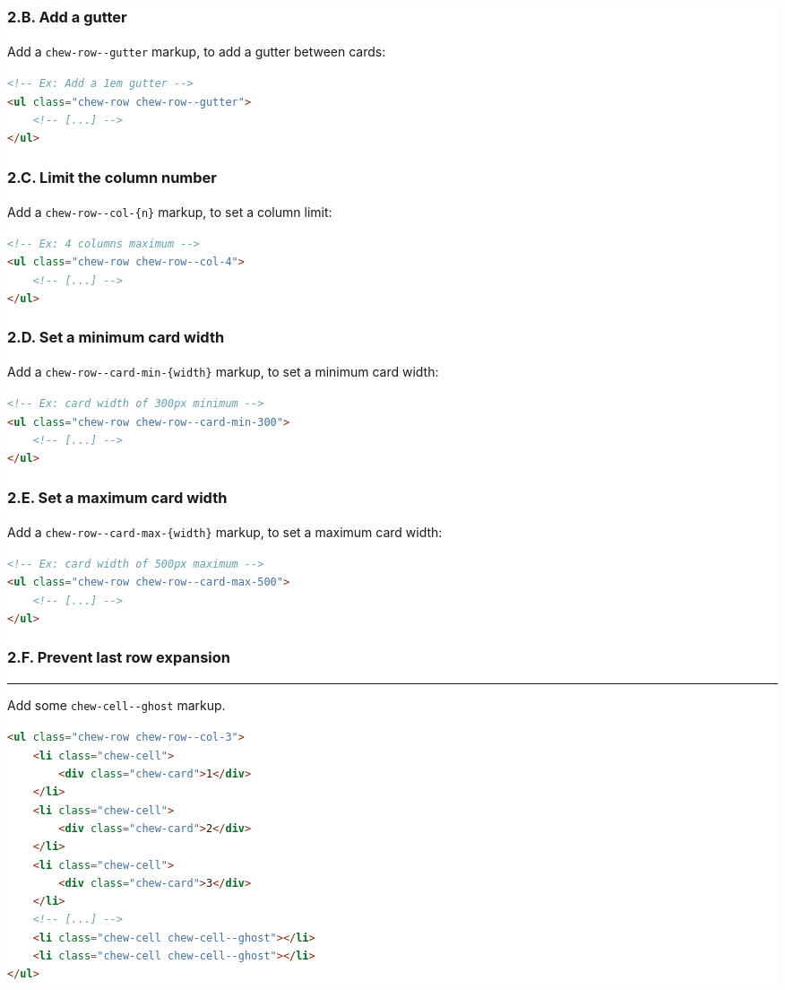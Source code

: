 
### 2.B. Add a gutter

Add a `chew-row--gutter` markup, to add a gutter between cards: 

```html
<!-- Ex: Add a 1em gutter -->
<ul class="chew-row chew-row--gutter">
    <!-- [...] -->
</ul>
```


### 2.C. Limit the column number

Add a `chew-row--col-{n}` markup, to set a  column limit: 

```html
<!-- Ex: 4 columns maximum -->
<ul class="chew-row chew-row--col-4">
    <!-- [...] -->
</ul>
```


### 2.D. Set a minimum card width

Add a `chew-row--card-min-{width}` markup, to set a minimum card width: 

```html
<!-- Ex: card width of 300px minimum -->
<ul class="chew-row chew-row--card-min-300">
    <!-- [...] -->
</ul>
```


### 2.E. Set a maximum card width

Add a `chew-row--card-max-{width}` markup, to set a maximum card width: 

```html
<!-- Ex: card width of 500px maximum -->
<ul class="chew-row chew-row--card-max-500">
    <!-- [...] -->
</ul>
```


### 2.F. Prevent last row expansion
-------

Add some `chew-cell--ghost` markup.

```html
<ul class="chew-row chew-row--col-3">
    <li class="chew-cell">
        <div class="chew-card">1</div>
    </li>
    <li class="chew-cell">
        <div class="chew-card">2</div>
    </li>
    <li class="chew-cell">
        <div class="chew-card">3</div>
    </li>
    <!-- [...] -->
    <li class="chew-cell chew-cell--ghost"></li>
    <li class="chew-cell chew-cell--ghost"></li>
</ul>
```
